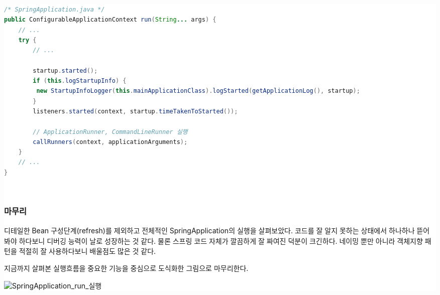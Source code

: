 ```java
/* SpringApplication.java */
public ConfigurableApplicationContext run(String... args) {  
	// ...
	try { 
		// ... 

		startup.started();  
		if (this.logStartupInfo) {  
		 new StartupInfoLogger(this.mainApplicationClass).logStarted(getApplicationLog(), startup);  
		}
		listeners.started(context, startup.timeTakenToStarted());  
		
		// ApplicationRunner, CommandLineRunner 실행
		callRunners(context, applicationArguments);  
	}
	// ...
}
```

<br />  

### 마무리
디테일한 Bean 구성단계(refresh)를 제외하고 전체적인 SpringApplication의 실행을 살펴보았다. 코드를 잘 알지 못하는 상태에서 하나하나 뜯어봐야 하다보니 디버깅 능력이 날로 성장하는 것 같다. 물론 스프링 코드 자체가 깔끔하게 잘 짜여진 덕분이 크긴하다. 네이밍 뿐만 아니라 객체지향 패턴을 적절히 잘 사용하다보니 배울점도 많은 것 같다. 

지금까지 살펴본 실행흐름을 중요한 기능을 중심으로 도식화한 그림으로 마무리한다.

![SpringApplication_run_실행](https://github.com/RokwonK/RokwonK.github.io/assets/52196792/bcbb76a3-09c7-4432-b246-117b62a87f15)